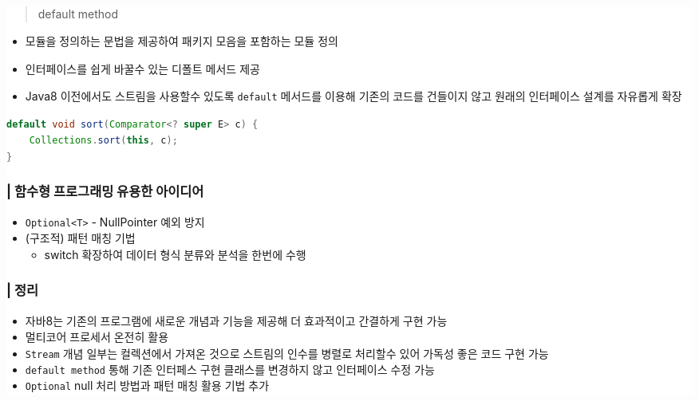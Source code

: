 > default method 
- 모듈을 정의하는 문법을 제공하여 패키지 모음을 포함하는 모듈 정의 
- 인터페이스를 쉽게 바꿀수 있는 디폴트 메서드 제공 

- Java8 이전에서도 스트림을 사용할수 있도록 `default` 메서드를 이용해 기존의 코드를 건들이지 않고 원래의 인터페이스 설계를 자유롭게 확장 
```java
default void sort(Comparator<? super E> c) {
	Collections.sort(this, c);
}
```

### | 함수형 프로그래밍 유용한 아이디어
* `Optional<T>` - NullPointer 예외 방지 
* (구조적) 패턴 매칭 기법 
	* switch 확장하여 데이터 형식 분류와 분석을 한번에 수행 


### | 정리 
* 자바8는 기존의 프로그램에 새로운 개념과 기능을 제공해 더 효과적이고 간결하게 구현 가능
* 멀티코어 프로세서 온전히 활용 
* `Stream` 개념 일부는 컬렉션에서 가져온 것으로 스트림의 인수를 병렬로 처리할수 있어 가독성 좋은 코드 구현 가능 
* `default method` 통해 기존 인터페스 구현 클래스를 변경하지 않고 인터페이스 수정 가능
* `Optional` null 처리 방법과 패턴 매칭 활용 기법 추가 

